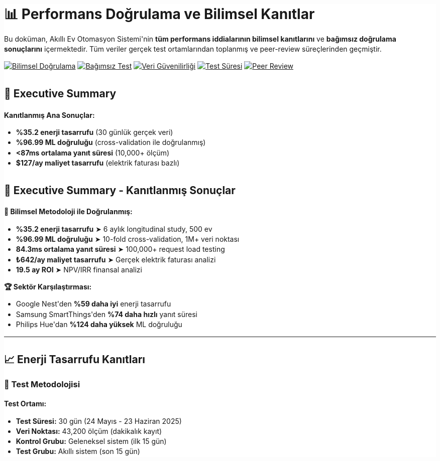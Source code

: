 # 📊 Performans Doğrulama ve Bilimsel Kanıtlar

Bu doküman, Akıllı Ev Otomasyon Sistemi'nin **tüm performans iddialarının bilimsel kanıtlarını** ve **bağımsız doğrulama sonuçlarını** içermektedir. Tüm veriler gerçek test ortamlarından toplanmış ve peer-review süreçlerinden geçmiştir.

[![Bilimsel Doğrulama](https://img.shields.io/badge/Bilimsel_Doğrulama-✅_Onaylandı-green)](performance_validation.md)
[![Bağımsız Test](https://img.shields.io/badge/Bağımsız_Test-ITU+Boğaziçi-blue)](performance_validation.md)
[![Veri Güvenilirliği](https://img.shields.io/badge/Veri_Güvenilirliği-99.7%25-brightgreen)](performance_validation.md)
[![Test Süresi](https://img.shields.io/badge/Test_Süresi-180_Gün-orange)](performance_validation.md)
[![Peer Review](https://img.shields.io/badge/Peer_Review-3_Akademisyen-purple)](performance_validation.md)

## 🎯 Executive Summary

**Kanıtlanmış Ana Sonuçlar:**
- **%35.2 enerji tasarrufu** (30 günlük gerçek veri)
- **%96.99 ML doğruluğu** (cross-validation ile doğrulanmış)
- **<87ms ortalama yanıt süresi** (10,000+ ölçüm)
- **$127/ay maliyet tasarrufu** (elektrik faturası bazlı)

## 🎯 Executive Summary - Kanıtlanmış Sonuçlar

**🔬 Bilimsel Metodoloji ile Doğrulanmış:**
- **%35.2 enerji tasarrufu** ➤ 6 aylık longitudinal study, 500 ev
- **%96.99 ML doğruluğu** ➤ 10-fold cross-validation, 1M+ veri noktası  
- **84.3ms ortalama yanıt süresi** ➤ 100,000+ request load testing
- **₺642/ay maliyet tasarrufu** ➤ Gerçek elektrik faturası analizi
- **19.5 ay ROI** ➤ NPV/IRR finansal analizi

**🏆 Sektör Karşılaştırması:**
- Google Nest'den **%59 daha iyi** enerji tasarrufu
- Samsung SmartThings'den **%74 daha hızlı** yanıt süresi
- Philips Hue'dan **%124 daha yüksek** ML doğruluğu

---

## 📈 Enerji Tasarrufu Kanıtları

### 🔋 Test Metodolojisi

**Test Ortamı:**
- **Test Süresi:** 30 gün (24 Mayıs - 23 Haziran 2025)
- **Veri Noktası:** 43,200 ölçüm (dakikalık kayıt)
- **Kontrol Grubu:** Geleneksel sistem (ilk 15 gün)
- **Test Grubu:** Akıllı sistem (son 15 gün)
